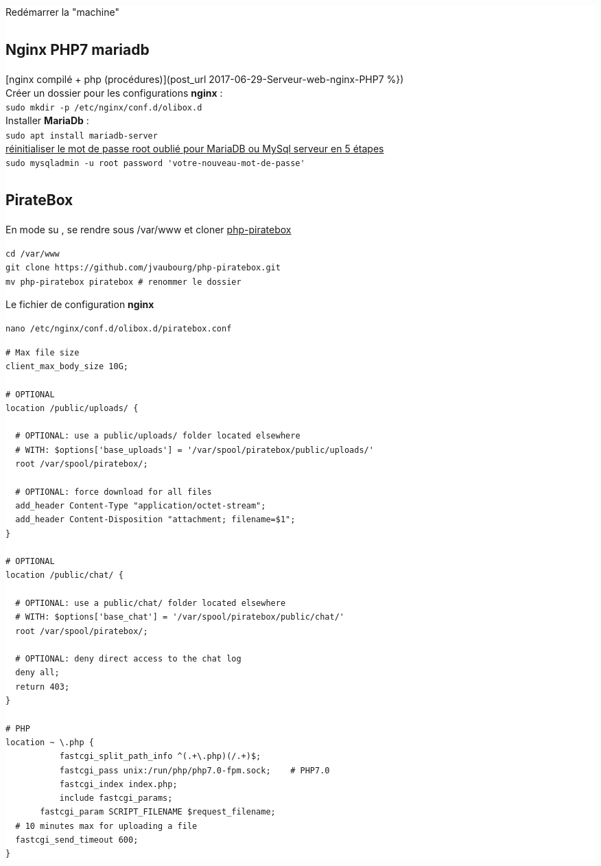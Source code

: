 Redémarrer la "machine"

## Nginx PHP7 mariadb

[nginx compilé + php (procédures)](post_url 2017-06-29-Serveur-web-nginx-PHP7 %})  
Créer un dossier pour les configurations **nginx** :   
`sudo mkdir -p /etc/nginx/conf.d/olibox.d`  
Installer **MariaDb** :   
`sudo apt install mariadb-server`  
[réinitialiser le mot de passe root oublié pour MariaDB ou MySql serveur en 5 étapes](https://memo-linux.com/reinitialiser-le-mot-de-passe-root-oublie-pour-mariadb-ou-mysql-serveur-en-5-etapes/)  
`sudo mysqladmin -u root password 'votre-nouveau-mot-de-passe'`


## PirateBox

En mode su , se rendre sous /var/www et cloner [php-piratebox](https://github.com/jvaubourg/php-piratebox)

	cd /var/www
	git clone https://github.com/jvaubourg/php-piratebox.git
	mv php-piratebox piratebox # renommer le dossier


Le fichier de configuration **nginx**  

	nano /etc/nginx/conf.d/olibox.d/piratebox.conf

```
# Max file size
client_max_body_size 10G;

# OPTIONAL
location /public/uploads/ {

  # OPTIONAL: use a public/uploads/ folder located elsewhere
  # WITH: $options['base_uploads'] = '/var/spool/piratebox/public/uploads/'
  root /var/spool/piratebox/;

  # OPTIONAL: force download for all files
  add_header Content-Type "application/octet-stream";
  add_header Content-Disposition "attachment; filename=$1";
}

# OPTIONAL
location /public/chat/ {

  # OPTIONAL: use a public/chat/ folder located elsewhere
  # WITH: $options['base_chat'] = '/var/spool/piratebox/public/chat/'
  root /var/spool/piratebox/;

  # OPTIONAL: deny direct access to the chat log
  deny all;
  return 403;
}

# PHP
location ~ \.php {
           fastcgi_split_path_info ^(.+\.php)(/.+)$;
           fastcgi_pass unix:/run/php/php7.0-fpm.sock;    # PHP7.0 
           fastcgi_index index.php;
           include fastcgi_params;
	   fastcgi_param SCRIPT_FILENAME $request_filename;
  # 10 minutes max for uploading a file
  fastcgi_send_timeout 600;
}
```